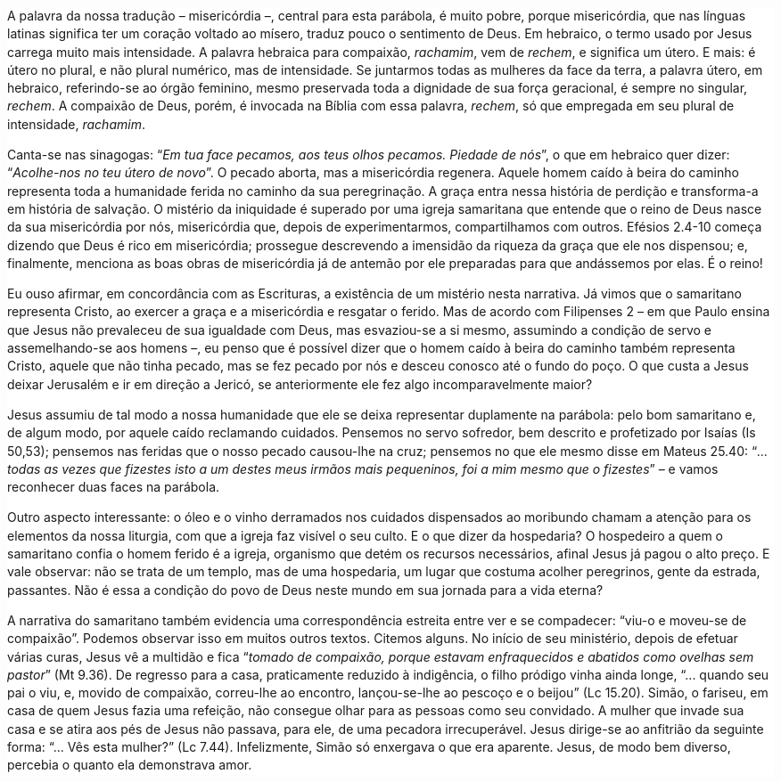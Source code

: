A palavra da nossa tradução – misericórdia –, central para esta parábola, é muito pobre, porque misericórdia, que nas línguas latinas significa ter um coração voltado ao mísero, traduz pouco o sentimento de Deus. Em hebraico, o termo usado por Jesus carrega muito mais intensidade. A palavra hebraica para compaixão, <em>rachamim</em>, vem de <em>rechem</em>, e significa um útero. E mais: é útero no plural, e não plural numérico, mas de intensidade. Se juntarmos todas as mulheres da face da terra, a palavra útero, em hebraico, referindo-se ao órgão feminino, mesmo preservada toda a dignidade de sua força geracional, é sempre no singular, <em>rechem</em>. A compaixão de Deus, porém, é invocada na Bíblia com essa palavra, <em>rechem</em>, só que empregada em seu plural de intensidade, <em>rachamim</em>.

Canta-se nas sinagogas: “<em>Em tua face pecamos, aos teus olhos pecamos. Piedade de nós</em>”, o que em hebraico quer dizer: “<em>Acolhe-nos no teu útero de novo</em>”. O pecado aborta, mas a misericórdia regenera. Aquele homem caído à beira do caminho representa toda a humanidade ferida no caminho da sua peregrinação. A graça entra nessa história de perdição e transforma-a em história de salvação. O mistério da iniquidade é superado por uma igreja samaritana que entende que o reino de Deus nasce da sua misericórdia por nós, misericórdia que, depois de experimentarmos, compartilhamos com outros. Efésios 2.4-10 começa dizendo que Deus é rico em misericórdia; prossegue descrevendo a imensidão da riqueza da graça que ele nos dispensou; e, finalmente, menciona as boas obras de misericórdia já de antemão por ele preparadas para que andássemos por elas. É o reino!

Eu ouso afirmar, em concordância com as Escrituras, a existência de um mistério nesta narrativa. Já vimos que o samaritano representa Cristo, ao exercer a graça e a misericórdia e resgatar o ferido. Mas de acordo com Filipenses 2 – em que Paulo ensina que Jesus não prevaleceu de sua igualdade com Deus, mas esvaziou-se a si mesmo, assumindo a condição de servo e assemelhando-se aos homens –, eu penso que é possível dizer que o homem caído à beira do caminho também representa Cristo, aquele que não tinha pecado, mas se fez pecado por nós e desceu conosco até o fundo do poço. O que custa a Jesus deixar Jerusalém e ir em direção a Jericó, se anteriormente ele fez algo incomparavelmente maior?

Jesus assumiu de tal modo a nossa humanidade que ele se deixa representar duplamente na parábola: pelo bom samaritano e, de algum modo, por aquele caído reclamando cuidados. Pensemos no servo sofredor, bem descrito e profetizado por Isaías (Is 50,53); pensemos nas feridas que o nosso pecado causou-lhe na cruz; pensemos no que ele mesmo disse em Mateus 25.40: “<em>... todas as vezes que fizestes isto a um destes meus irmãos mais pequeninos, foi a mim mesmo que o fizestes</em>” – e vamos reconhecer duas faces na parábola.

Outro aspecto interessante: o óleo e o vinho derramados nos cuidados dispensados ao moribundo chamam a atenção para os elementos da nossa liturgia, com que a igreja faz visível o seu culto. E o que dizer da hospedaria? O hospedeiro a quem o samaritano confia o homem ferido é a igreja, organismo que detém os recursos necessários, afinal Jesus já pagou o alto preço. E vale observar: não se trata de um templo, mas de uma hospedaria, um lugar que costuma acolher peregrinos, gente da estrada, passantes. Não é essa a condição do povo de Deus neste mundo em sua jornada para a vida eterna?

A narrativa do samaritano também evidencia uma correspondência estreita entre ver e se compadecer: “viu-o e moveu-se de compaixão”. Podemos observar isso em muitos outros textos. Citemos alguns. No início de seu ministério, depois de efetuar várias curas, Jesus vê a multidão e fica “<em>tomado de compaixão, porque estavam enfraquecidos e abatidos como ovelhas sem pastor</em>” (Mt 9.36). De regresso para a casa, praticamente reduzido à indigência, o filho pródigo vinha ainda longe, “... quando seu pai o viu, e, movido de compaixão, correu-lhe ao encontro, lançou-se-lhe ao pescoço e o beijou” (Lc 15.20). Simão, o fariseu, em casa de quem Jesus fazia uma refeição, não consegue olhar para as pessoas como seu convidado. A mulher que invade sua casa e se atira aos pés de Jesus não passava, para ele, de uma pecadora irrecuperável. Jesus dirige-se ao anfitrião da seguinte forma: “... Vês esta mulher?” (Lc 7.44). Infelizmente, Simão só enxergava o que era aparente. Jesus, de modo bem diverso, percebia o quanto ela demonstrava amor.
